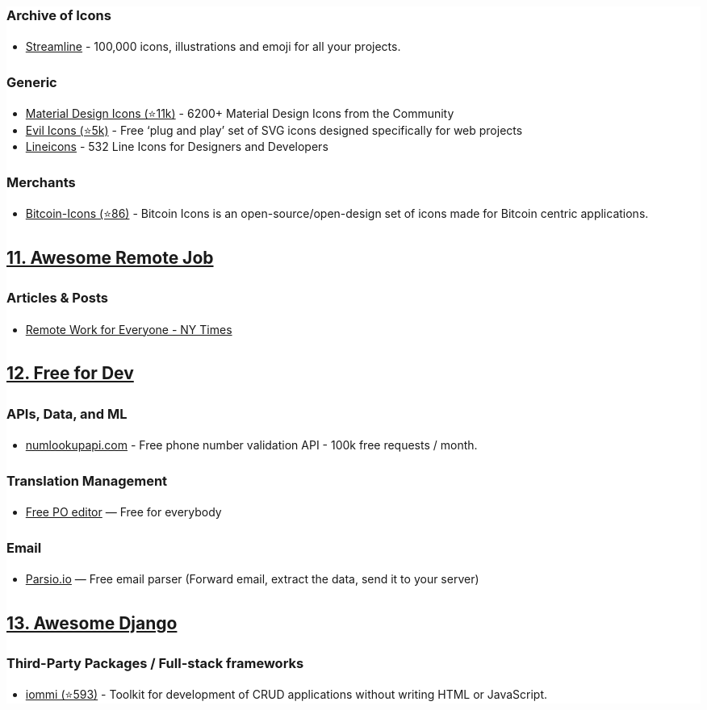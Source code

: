 ### Archive of Icons

*   [Streamline](https://streamlinehq.com/) - 100,000 icons, illustrations and emoji for all your projects.

### Generic

*   [Material Design Icons (⭐11k)](https://github.com/Templarian/MaterialDesign) - 6200+ Material Design Icons from the Community
*   [Evil Icons (⭐5k)](https://github.com/evil-icons/evil-icons) - Free ‘plug and play’ set of SVG icons designed specifically for web projects
*   [Lineicons](https://lineicons.com/) - 532 Line Icons for Designers and Developers

### Merchants

*   [Bitcoin-Icons (⭐86)](https://github.com/BitcoinDesign/Bitcoin-Icons) - Bitcoin Icons is an open-source/open-design set of icons made for Bitcoin centric applications.

## [11. Awesome Remote Job](/content/lukasz-madon/awesome-remote-job/README.md)

### Articles & Posts

*   [Remote Work for Everyone - NY Times](https://www.nytimes.com/2021/07/06/technology/remote-work-for-everyone.html)

## [12. Free for Dev](/content/ripienaar/free-for-dev/README.md)

### APIs, Data, and ML

*   [numlookupapi.com](https://numlookupapi.com) - Free phone number validation API - 100k free requests / month.

### Translation Management

*   [Free PO editor](https://pofile.net/free-po-editor) — Free for everybody

### Email

*   [Parsio.io](https://parsio.io) — Free email parser (Forward email, extract the data, send it to your server)

## [13. Awesome Django](/content/wsvincent/awesome-django/README.md)

### Third-Party Packages / Full-stack frameworks

*   [iommi (⭐593)](https://github.com/TriOptima/iommi) - Toolkit for development of CRUD applications without writing HTML or JavaScript.
